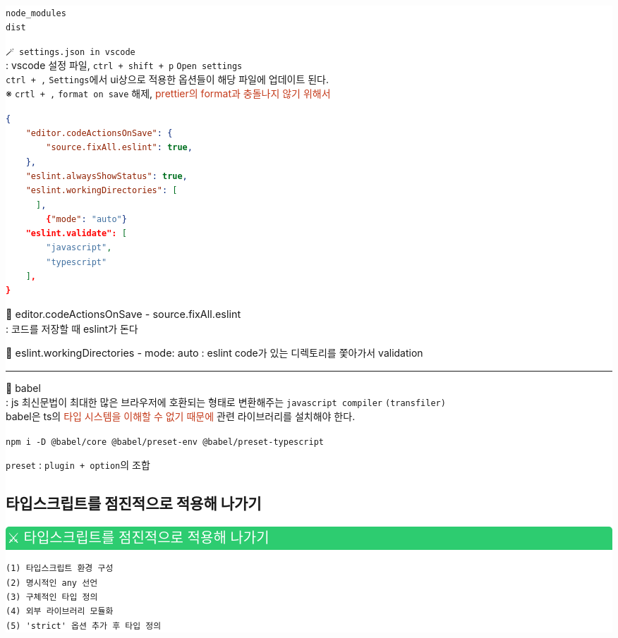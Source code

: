 ```
node_modules
dist
```

`🪄 settings.json in vscode`  
  : vscode 설정 파일, `ctrl + shift + p` `Open settings`  
  `ctrl + ,` `Settings`에서 ui상으로 적용한 옵션들이 해당 파일에 업데이트 된다.  
  ※ `crtl + ,` `format on save` 해제, <span style='color:rgb(196,58,26);'>prettier의 format과 충돌나지 않기 위해서</span>

```json
{
    "editor.codeActionsOnSave": { 
        "source.fixAll.eslint": true,
    },
    "eslint.alwaysShowStatus": true,
    "eslint.workingDirectories": [
      ],
        {"mode": "auto"}
    "eslint.validate": [
        "javascript",
        "typescript"
    ],
}
```

<span style="font-size:1.03rem;">🏴 editor.codeActionsOnSave - source.fixAll.eslint</span>  
  : 코드를 저장할 때 eslint가 돈다

<span style="font-size:1.03rem;">🏴 eslint.workingDirectories - mode: auto</span>
  : eslint code가 있는 디렉토리를 쫓아가서 validation  

---

🍍 babel  
  : js 최신문법이 최대한 많은 브라우저에 호환되는 형태로 변환해주는 `javascript compiler` `(transfiler)`  
  babel은 ts의 <span style='color:rgb(196,58,26);'>타입 시스템을 이해할 수 없기 때문에</span> 관련 라이브러리를 설치해야 한다.  

  ```
  npm i -D @babel/core @babel/preset-env @babel/preset-typescript
  ```

`preset` : `plugin + option`의 조합  


## 타입스크립트를 점진적으로 적용해 나가기

<div style="margin-bottom:15px;font-size:20px;background-color:rgb(45,204,112);color:white;border-top-left-radius:5px;border-top-right-radius:5px;padding:2px;overflow-x:auto;white-space:nowrap;">
    ⚔️ 타입스크립트를 점진적으로 적용해 나가기
</div>

```
(1) 타입스크립트 환경 구성
(2) 명시적인 any 선언
(3) 구체적인 타입 정의
(4) 외부 라이브러리 모듈화
(5) 'strict' 옵션 추가 후 타입 정의
```
